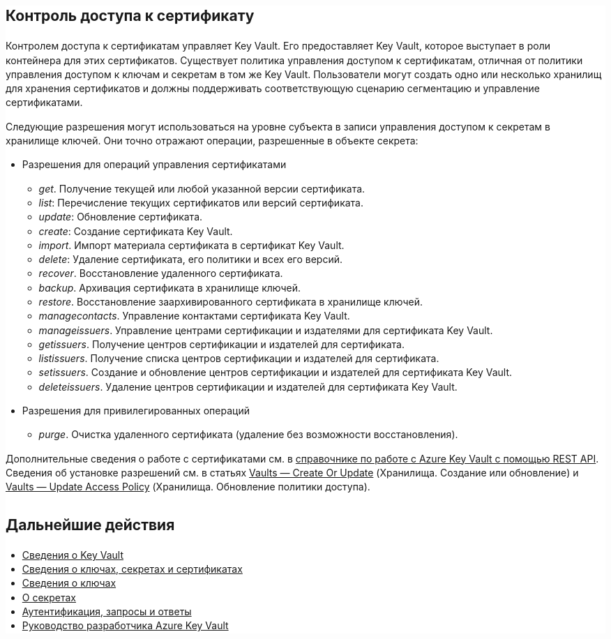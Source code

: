 ## <a name="certificate-access-control"></a>Контроль доступа к сертификату

 Контролем доступа к сертификатам управляет Key Vault. Его предоставляет Key Vault, которое выступает в роли контейнера для этих сертификатов. Существует политика управления доступом к сертификатам, отличная от политики управления доступом к ключам и секретам в том же Key Vault. Пользователи могут создать одно или несколько хранилищ для хранения сертификатов и должны поддерживать соответствующую сценарию сегментацию и управление сертификатами.  

 Следующие разрешения могут использоваться на уровне субъекта в записи управления доступом к секретам в хранилище ключей. Они точно отражают операции, разрешенные в объекте секрета:  

- Разрешения для операций управления сертификатами
  - *get*. Получение текущей или любой указанной версии сертификата. 
  - *list*: Перечисление текущих сертификатов или версий сертификата.  
  - *update*: Обновление сертификата.
  - *create*: Создание сертификата Key Vault.
  - *import*. Импорт материала сертификата в сертификат Key Vault.
  - *delete*: Удаление сертификата, его политики и всех его версий.  
  - *recover*. Восстановление удаленного сертификата.
  - *backup*. Архивация сертификата в хранилище ключей.
  - *restore*. Восстановление заархивированного сертификата в хранилище ключей.
  - *managecontacts*. Управление контактами сертификата Key Vault.  
  - *manageissuers*. Управление центрами сертификации и издателями для сертификата Key Vault.
  - *getissuers*. Получение центров сертификации и издателей для сертификата.
  - *listissuers*. Получение списка центров сертификации и издателей для сертификата.  
  - *setissuers*. Создание и обновление центров сертификации и издателей для сертификата Key Vault.  
  - *deleteissuers*. Удаление центров сертификации и издателей для сертификата Key Vault.  
 
- Разрешения для привилегированных операций
  - *purge*. Очистка удаленного сертификата (удаление без возможности восстановления).

Дополнительные сведения о работе с сертификатами см. в [справочнике по работе с Azure Key Vault с помощью REST API](/rest/api/keyvault). Сведения об установке разрешений см. в статьях [Vaults — Create Or Update](/rest/api/keyvault/vaults/createorupdate) (Хранилища. Создание или обновление) и [Vaults — Update Access Policy](/rest/api/keyvault/vaults/updateaccesspolicy) (Хранилища. Обновление политики доступа).

## <a name="next-steps"></a>Дальнейшие действия

- [Сведения о Key Vault](../general/overview.md)
- [Сведения о ключах, секретах и сертификатах](../general/about-keys-secrets-certificates.md)
- [Сведения о ключах](../keys/about-keys.md)
- [О секретах](../secrets/about-secrets.md)
- [Аутентификация, запросы и ответы](../general/authentication-requests-and-responses.md)
- [Руководство разработчика Azure Key Vault](../general/developers-guide.md)
